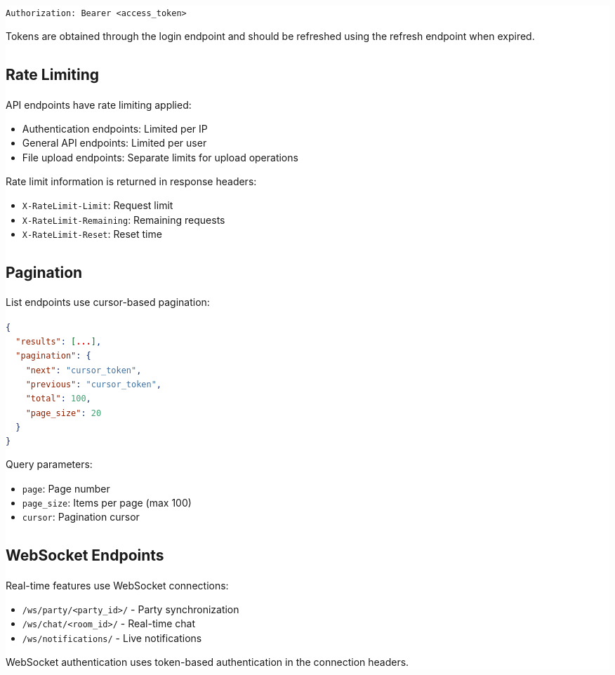 ```
Authorization: Bearer <access_token>
```

Tokens are obtained through the login endpoint and should be refreshed using the refresh endpoint when expired.

## Rate Limiting

API endpoints have rate limiting applied:
- Authentication endpoints: Limited per IP
- General API endpoints: Limited per user
- File upload endpoints: Separate limits for upload operations

Rate limit information is returned in response headers:
- `X-RateLimit-Limit`: Request limit
- `X-RateLimit-Remaining`: Remaining requests
- `X-RateLimit-Reset`: Reset time

## Pagination

List endpoints use cursor-based pagination:

```json
{
  "results": [...],
  "pagination": {
    "next": "cursor_token",
    "previous": "cursor_token",
    "total": 100,
    "page_size": 20
  }
}
```

Query parameters:
- `page`: Page number
- `page_size`: Items per page (max 100)
- `cursor`: Pagination cursor

## WebSocket Endpoints

Real-time features use WebSocket connections:
- `/ws/party/<party_id>/` - Party synchronization
- `/ws/chat/<room_id>/` - Real-time chat
- `/ws/notifications/` - Live notifications

WebSocket authentication uses token-based authentication in the connection headers.
